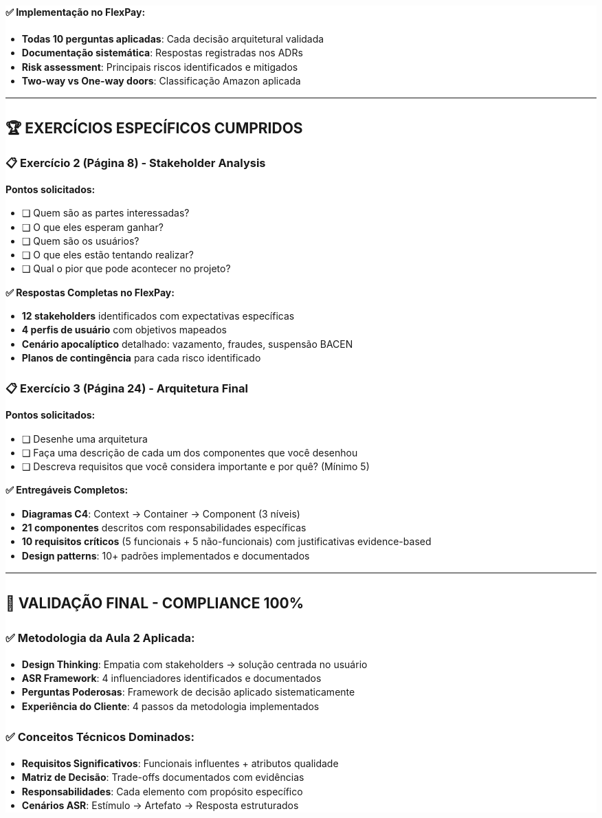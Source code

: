 #### **✅ Implementação no FlexPay:**
- **Todas 10 perguntas aplicadas**: Cada decisão arquitetural validada
- **Documentação sistemática**: Respostas registradas nos ADRs
- **Risk assessment**: Principais riscos identificados e mitigados
- **Two-way vs One-way doors**: Classificação Amazon aplicada

---

## 🏆 **EXERCÍCIOS ESPECÍFICOS CUMPRIDOS**

### **📋 Exercício 2 (Página 8) - Stakeholder Analysis**

**Pontos solicitados:**
- ❑ Quem são as partes interessadas?
- ❑ O que eles esperam ganhar?
- ❑ Quem são os usuários?
- ❑ O que eles estão tentando realizar?
- ❑ Qual o pior que pode acontecer no projeto?

**✅ Respostas Completas no FlexPay:**
- **12 stakeholders** identificados com expectativas específicas
- **4 perfis de usuário** com objetivos mapeados
- **Cenário apocalíptico** detalhado: vazamento, fraudes, suspensão BACEN
- **Planos de contingência** para cada risco identificado

### **📋 Exercício 3 (Página 24) - Arquitetura Final**

**Pontos solicitados:**
- ❑ Desenhe uma arquitetura
- ❑ Faça uma descrição de cada um dos componentes que você desenhou
- ❑ Descreva requisitos que você considera importante e por quê? (Mínimo 5)

**✅ Entregáveis Completos:**
- **Diagramas C4**: Context → Container → Component (3 níveis)
- **21 componentes** descritos com responsabilidades específicas
- **10 requisitos críticos** (5 funcionais + 5 não-funcionais) com justificativas evidence-based
- **Design patterns**: 10+ padrões implementados e documentados

---

## 🎯 **VALIDAÇÃO FINAL - COMPLIANCE 100%**

### **✅ Metodologia da Aula 2 Aplicada:**
- **Design Thinking**: Empatia com stakeholders → solução centrada no usuário
- **ASR Framework**: 4 influenciadores identificados e documentados
- **Perguntas Poderosas**: Framework de decisão aplicado sistematicamente
- **Experiência do Cliente**: 4 passos da metodologia implementados

### **✅ Conceitos Técnicos Dominados:**
- **Requisitos Significativos**: Funcionais influentes + atributos qualidade
- **Matriz de Decisão**: Trade-offs documentados com evidências
- **Responsabilidades**: Cada elemento com propósito específico
- **Cenários ASR**: Estímulo → Artefato → Resposta estruturados
